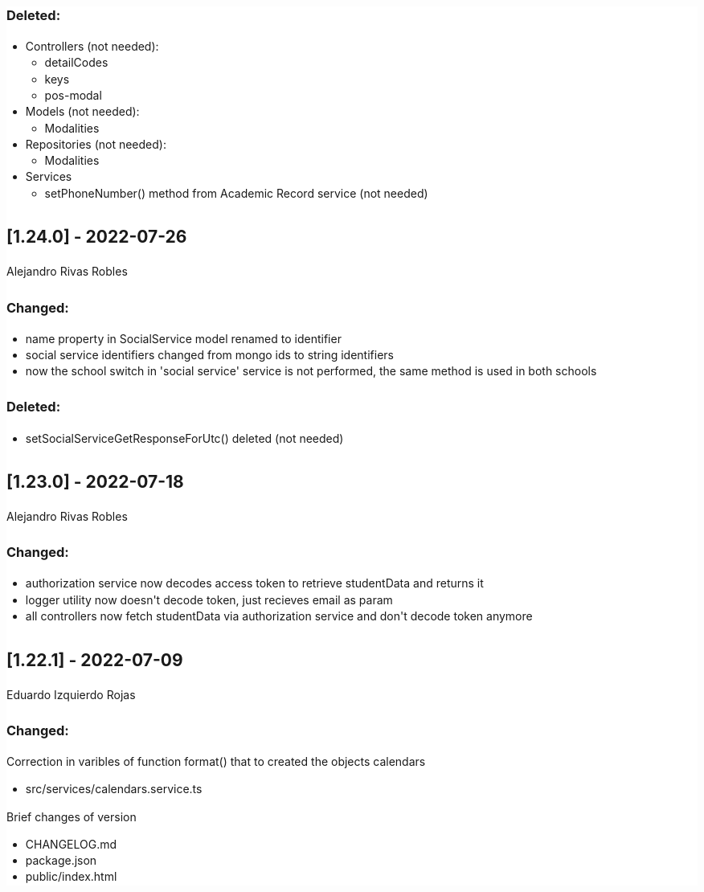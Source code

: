 ### Deleted:

- Controllers (not needed):
  - detailCodes
  - keys
  - pos-modal
- Models (not needed):
  - Modalities
- Repositories (not needed):
  - Modalities
- Services
  - setPhoneNumber() method from Academic Record service (not needed)

## [1.24.0] - 2022-07-26

Alejandro Rivas Robles

### Changed:

- name property in SocialService model renamed to identifier
- social service identifiers changed from mongo ids to string identifiers
- now the school switch in 'social service' service is not performed, the same method is used in both schools

### Deleted:

- setSocialServiceGetResponseForUtc() deleted (not needed)

## [1.23.0] - 2022-07-18

Alejandro Rivas Robles

### Changed:

- authorization service now decodes access token to retrieve studentData and returns it
- logger utility now doesn't decode token, just recieves email as param
- all controllers now fetch studentData via authorization service and don't decode token anymore

## [1.22.1] - 2022-07-09

Eduardo Izquierdo Rojas

### Changed:

Correction in varibles of function format() that to created the objects calendars

- src/services/calendars.service.ts

Brief changes of version

- CHANGELOG.md
- package.json
- public/index.html
